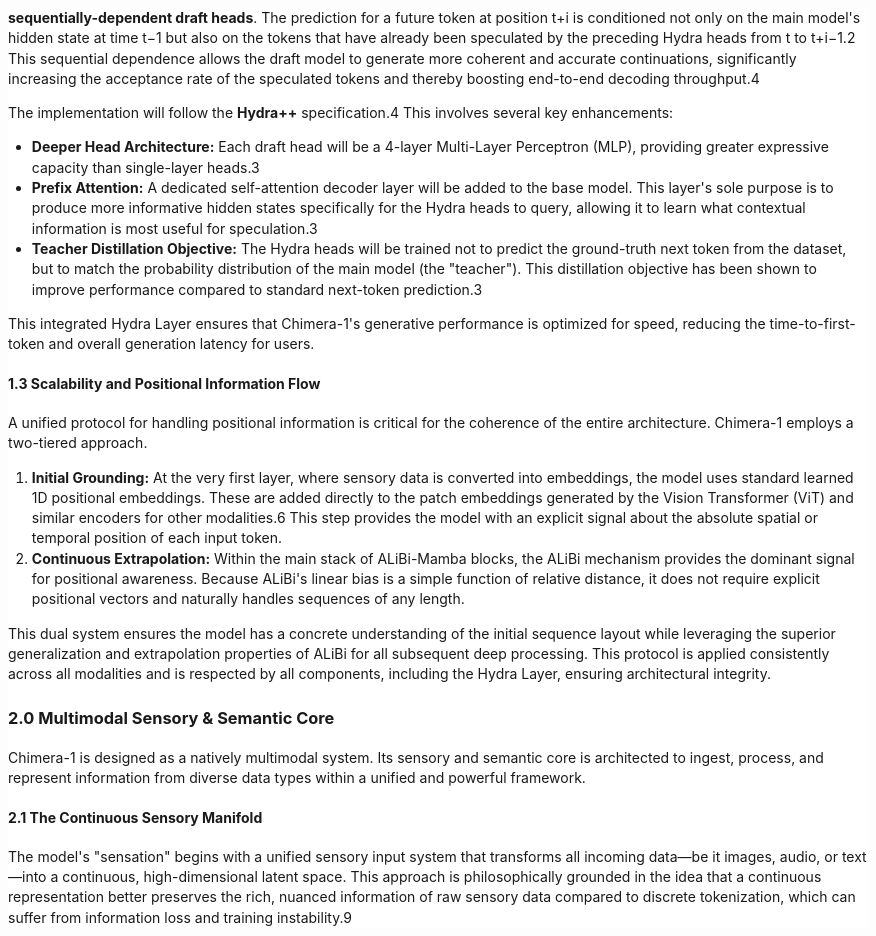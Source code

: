 **sequentially-dependent draft heads**. The prediction for a future token at position t+i is conditioned not only on the main model's hidden state at time t−1 but also on the tokens that have already been speculated by the preceding Hydra heads from t to t+i−1.2 This sequential dependence allows the draft model to generate more coherent and accurate continuations, significantly increasing the acceptance rate of the speculated tokens and thereby boosting end-to-end decoding throughput.4

The implementation will follow the **Hydra++** specification.4 This involves several key enhancements:

* **Deeper Head Architecture:** Each draft head will be a 4-layer Multi-Layer Perceptron (MLP), providing greater expressive capacity than single-layer heads.3  
* **Prefix Attention:** A dedicated self-attention decoder layer will be added to the base model. This layer's sole purpose is to produce more informative hidden states specifically for the Hydra heads to query, allowing it to learn what contextual information is most useful for speculation.3  
* **Teacher Distillation Objective:** The Hydra heads will be trained not to predict the ground-truth next token from the dataset, but to match the probability distribution of the main model (the "teacher"). This distillation objective has been shown to improve performance compared to standard next-token prediction.3

This integrated Hydra Layer ensures that Chimera-1's generative performance is optimized for speed, reducing the time-to-first-token and overall generation latency for users.

#### **1.3 Scalability and Positional Information Flow**

A unified protocol for handling positional information is critical for the coherence of the entire architecture. Chimera-1 employs a two-tiered approach.

1. **Initial Grounding:** At the very first layer, where sensory data is converted into embeddings, the model uses standard learned 1D positional embeddings. These are added directly to the patch embeddings generated by the Vision Transformer (ViT) and similar encoders for other modalities.6 This step provides the model with an explicit signal about the absolute spatial or temporal position of each input token.  
2. **Continuous Extrapolation:** Within the main stack of ALiBi-Mamba blocks, the ALiBi mechanism provides the dominant signal for positional awareness. Because ALiBi's linear bias is a simple function of relative distance, it does not require explicit positional vectors and naturally handles sequences of any length.

This dual system ensures the model has a concrete understanding of the initial sequence layout while leveraging the superior generalization and extrapolation properties of ALiBi for all subsequent deep processing. This protocol is applied consistently across all modalities and is respected by all components, including the Hydra Layer, ensuring architectural integrity.

### **2.0 Multimodal Sensory & Semantic Core**

Chimera-1 is designed as a natively multimodal system. Its sensory and semantic core is architected to ingest, process, and represent information from diverse data types within a unified and powerful framework.

#### **2.1 The Continuous Sensory Manifold**

The model's "sensation" begins with a unified sensory input system that transforms all incoming data—be it images, audio, or text—into a continuous, high-dimensional latent space. This approach is philosophically grounded in the idea that a continuous representation better preserves the rich, nuanced information of raw sensory data compared to discrete tokenization, which can suffer from information loss and training instability.9
